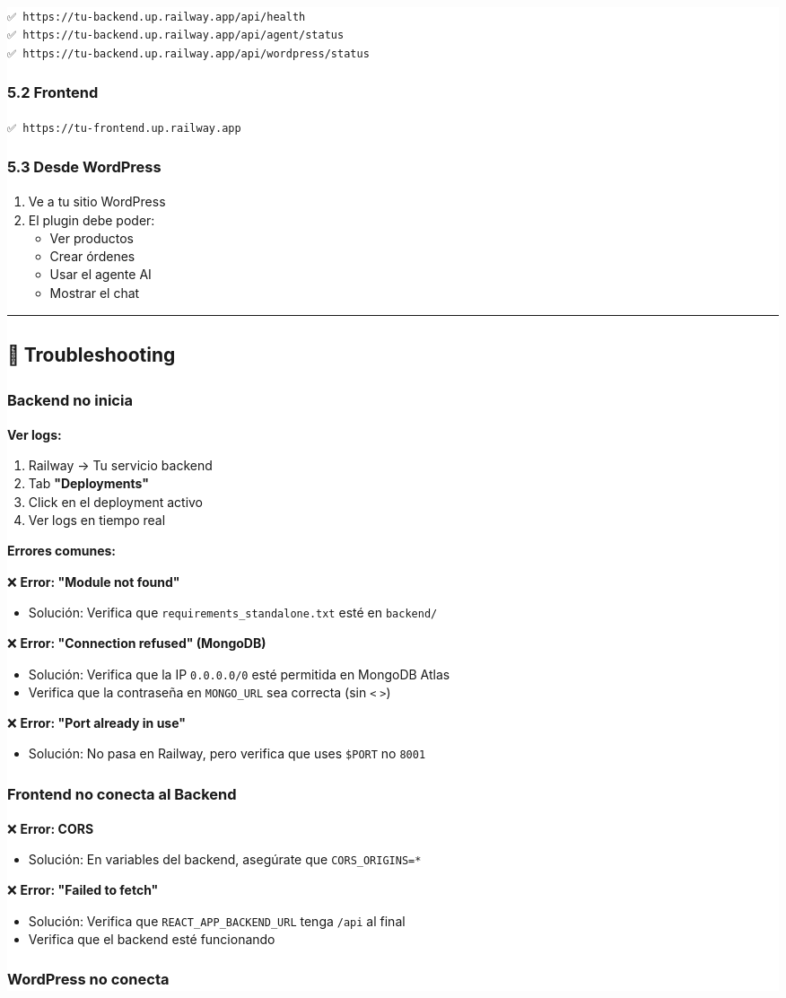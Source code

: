 ```
✅ https://tu-backend.up.railway.app/api/health
✅ https://tu-backend.up.railway.app/api/agent/status
✅ https://tu-backend.up.railway.app/api/wordpress/status
```

### 5.2 Frontend

```
✅ https://tu-frontend.up.railway.app
```

### 5.3 Desde WordPress

1. Ve a tu sitio WordPress
2. El plugin debe poder:
   - Ver productos
   - Crear órdenes
   - Usar el agente AI
   - Mostrar el chat

---

## 🐛 Troubleshooting

### Backend no inicia

**Ver logs:**
1. Railway → Tu servicio backend
2. Tab **"Deployments"**
3. Click en el deployment activo
4. Ver logs en tiempo real

**Errores comunes:**

❌ **Error: "Module not found"**
- Solución: Verifica que `requirements_standalone.txt` esté en `backend/`

❌ **Error: "Connection refused" (MongoDB)**
- Solución: Verifica que la IP `0.0.0.0/0` esté permitida en MongoDB Atlas
- Verifica que la contraseña en `MONGO_URL` sea correcta (sin `<` `>`)

❌ **Error: "Port already in use"**
- Solución: No pasa en Railway, pero verifica que uses `$PORT` no `8001`

### Frontend no conecta al Backend

❌ **Error: CORS**
- Solución: En variables del backend, asegúrate que `CORS_ORIGINS=*`

❌ **Error: "Failed to fetch"**
- Solución: Verifica que `REACT_APP_BACKEND_URL` tenga `/api` al final
- Verifica que el backend esté funcionando

### WordPress no conecta
